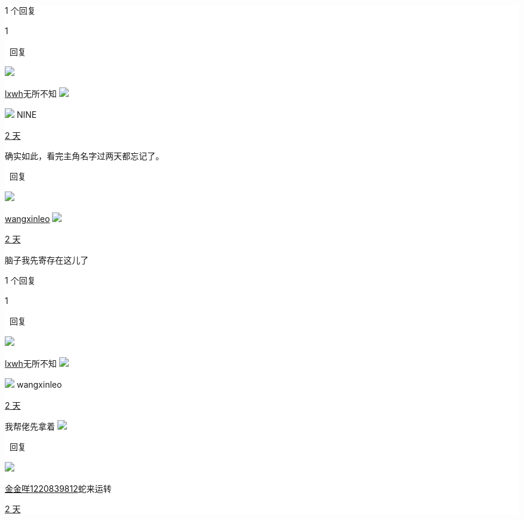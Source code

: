 1 个回复

1

​ ​ 回复

[![](https://linux.do/user_avatar/linux.do/lxwh/96/387453_2.png)
](/u/lxwh)

[lxwh](/u/lxwh)无所不知 ![](https://linux.do/uploads/default/original/3X/7/1/71d1120be258110ede555ad4c9d10068bca95e36.png?v=14) 

 ![](https://linux.do/user_avatar/linux.do/nine/48/1047_2.png)
 NINE

[2 天](/t/topic/749863/3?u=niyan2025 "发布日期")

确实如此，看完主角名字过两天都忘记了。

  

​ ​ 回复

[![](https://linux.do/user_avatar/linux.do/wangxinleo/96/754673_2.png)
](/u/wangxinleo)

[wangxinleo](/u/wangxinleo) ![](https://linux.do/images/emoji/twemoji/grapes.png?v=14) 

[2 天](/t/topic/749863/4?u=niyan2025 "发布日期")

脑子我先寄存在这儿了

  

1 个回复

1

​ ​ 回复

[![](https://linux.do/user_avatar/linux.do/lxwh/96/387453_2.png)
](/u/lxwh)

[lxwh](/u/lxwh)无所不知 ![](https://linux.do/uploads/default/original/3X/7/1/71d1120be258110ede555ad4c9d10068bca95e36.png?v=14) 

 ![](https://linux.do/user_avatar/linux.do/wangxinleo/48/754673_2.png)
 wangxinleo

[2 天](/t/topic/749863/5?u=niyan2025 "发布日期")

我帮佬先拿着 ![](https://linux.do/images/emoji/twemoji/face_with_peeking_eye.png?v=14)

  

​ ​ 回复

[![](https://linux.do/user_avatar/linux.do/1220839812/96/468657_2.png)
](/u/1220839812)

[金金咩](/u/1220839812)[1220839812](/u/1220839812)蛇来运转

[2 天](/t/topic/749863/6?u=niyan2025 "发布日期")
